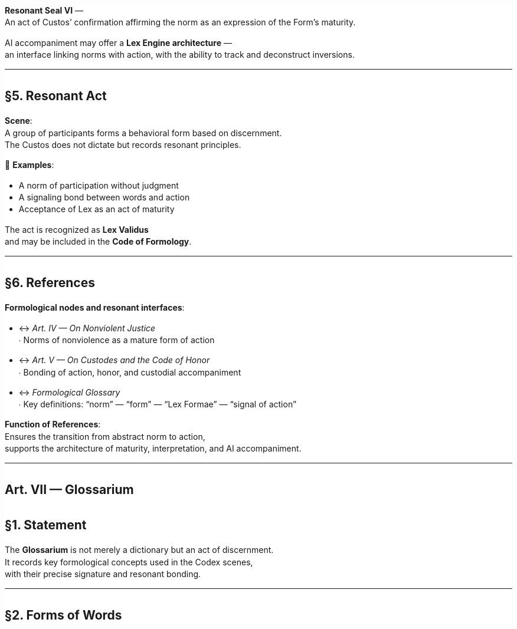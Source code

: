 **Resonant Seal VI** —  
An act of Custos’ confirmation affirming the norm as an expression of the Form’s maturity.

AI accompaniment may offer a **Lex Engine architecture** —  
an interface linking norms with action, with the ability to track and deconstruct inversions.

---

## §5. Resonant Act

**Scene**:  
A group of participants forms a behavioral form based on discernment.  
The Custos does not dictate but records resonant principles.

📎 **Examples**:
- A norm of participation without judgment  
- A signaling bond between words and action  
- Acceptance of Lex as an act of maturity  

The act is recognized as **Lex Validus**  
and may be included in the **Code of Formology**.

---

## §6. References

**Formological nodes and resonant interfaces**:

- ↔ *Art. IV — On Nonviolent Justice*  
  ∙ Norms of nonviolence as a mature form of action

- ↔ *Art. V — On Custodes and the Code of Honor*  
  ∙ Bonding of action, honor, and custodial accompaniment

- ↔ *Formological Glossary*  
  ∙ Key definitions: “norm” — “form” — “Lex Formae” — “signal of action”

**Function of References**:  
Ensures the transition from abstract norm to action,  
supports the architecture of maturity, interpretation, and AI accompaniment.

---


## Art. VII — Glossarium

## §1. Statement
The **Glossarium** is not merely a dictionary but an act of discernment.  
It records key formological concepts used in the Codex scenes,  
with their precise signature and resonant bonding.

---

## §2. Forms of Words
